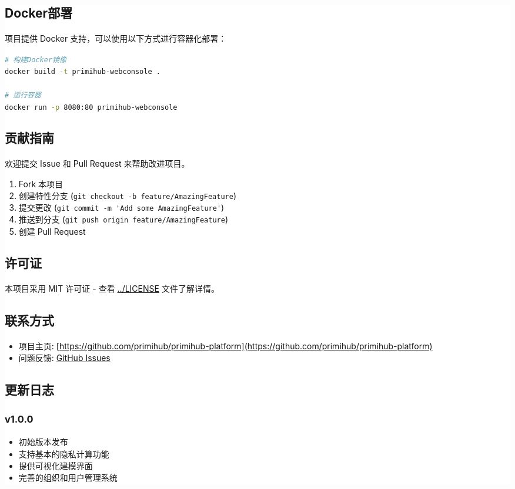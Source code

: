 ## Docker部署

项目提供 Docker 支持，可以使用以下方式进行容器化部署：

```bash
# 构建Docker镜像
docker build -t primihub-webconsole .

# 运行容器
docker run -p 8080:80 primihub-webconsole
```

## 贡献指南

欢迎提交 Issue 和 Pull Request 来帮助改进项目。

1. Fork 本项目
2. 创建特性分支 (`git checkout -b feature/AmazingFeature`)
3. 提交更改 (`git commit -m 'Add some AmazingFeature'`)
4. 推送到分支 (`git push origin feature/AmazingFeature`)
5. 创建 Pull Request

## 许可证

本项目采用 MIT 许可证 - 查看 [../LICENSE](../LICENSE) 文件了解详情。

## 联系方式

- 项目主页: [https://github.com/primihub/primihub-platform](https://github.com/primihub/primihub-platform)
- 问题反馈: [GitHub Issues](https://github.com/primihub/primihub-platform/issues)

## 更新日志

### v1.0.0
- 初始版本发布
- 支持基本的隐私计算功能
- 提供可视化建模界面
- 完善的组织和用户管理系统
